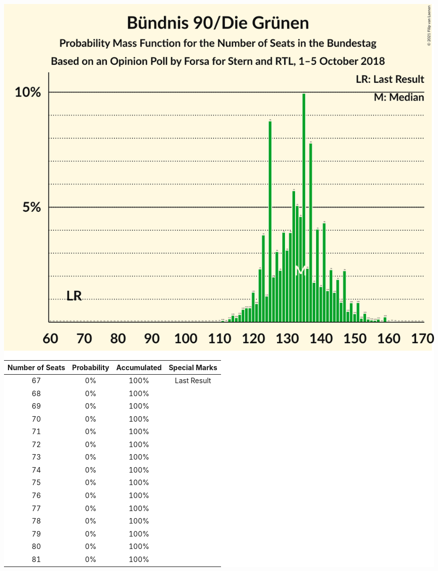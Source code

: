 ![Graph with seats probability mass function not yet produced](2018-10-05-Forsa-seats-pmf-bündnis90diegrünen.png "Seats Probability Mass Function")

| Number of Seats | Probability | Accumulated | Special Marks |
|:---------------:|:-----------:|:-----------:|:-------------:|
| 67 | 0% | 100% | Last Result |
| 68 | 0% | 100% |  |
| 69 | 0% | 100% |  |
| 70 | 0% | 100% |  |
| 71 | 0% | 100% |  |
| 72 | 0% | 100% |  |
| 73 | 0% | 100% |  |
| 74 | 0% | 100% |  |
| 75 | 0% | 100% |  |
| 76 | 0% | 100% |  |
| 77 | 0% | 100% |  |
| 78 | 0% | 100% |  |
| 79 | 0% | 100% |  |
| 80 | 0% | 100% |  |
| 81 | 0% | 100% |  |